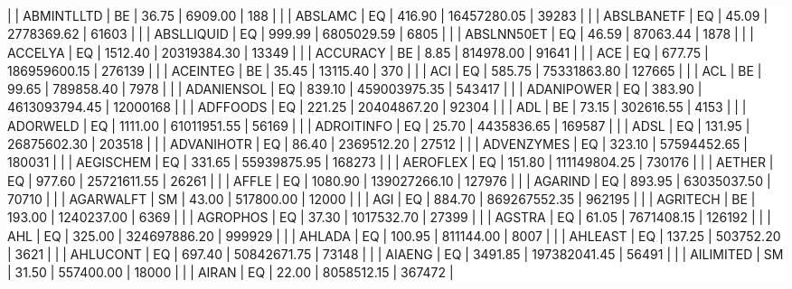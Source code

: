 |  | ABMINTLLTD | BE | 36.75 | 6909.00 | 188 |
|  | ABSLAMC | EQ | 416.90 | 16457280.05 | 39283 |
|  | ABSLBANETF | EQ | 45.09 | 2778369.62 | 61603 |
|  | ABSLLIQUID | EQ | 999.99 | 6805029.59 | 6805 |
|  | ABSLNN50ET | EQ | 46.59 | 87063.44 | 1878 |
|  | ACCELYA | EQ | 1512.40 | 20319384.30 | 13349 |
|  | ACCURACY | BE | 8.85 | 814978.00 | 91641 |
|  | ACE | EQ | 677.75 | 186959600.15 | 276139 |
|  | ACEINTEG | BE | 35.45 | 13115.40 | 370 |
|  | ACI | EQ | 585.75 | 75331863.80 | 127665 |
|  | ACL | BE | 99.65 | 789858.40 | 7978 |
|  | ADANIENSOL | EQ | 839.10 | 459003975.35 | 543417 |
|  | ADANIPOWER | EQ | 383.90 | 4613093794.45 | 12000168 |
|  | ADFFOODS | EQ | 221.25 | 20404867.20 | 92304 |
|  | ADL | BE | 73.15 | 302616.55 | 4153 |
|  | ADORWELD | EQ | 1111.00 | 61011951.55 | 56169 |
|  | ADROITINFO | EQ | 25.70 | 4435836.65 | 169587 |
|  | ADSL | EQ | 131.95 | 26875602.30 | 203518 |
|  | ADVANIHOTR | EQ | 86.40 | 2369512.20 | 27512 |
|  | ADVENZYMES | EQ | 323.10 | 57594452.65 | 180031 |
|  | AEGISCHEM | EQ | 331.65 | 55939875.95 | 168273 |
|  | AEROFLEX | EQ | 151.80 | 111149804.25 | 730176 |
|  | AETHER | EQ | 977.60 | 25721611.55 | 26261 |
|  | AFFLE | EQ | 1080.90 | 139027266.10 | 127976 |
|  | AGARIND | EQ | 893.95 | 63035037.50 | 70710 |
|  | AGARWALFT | SM | 43.00 | 517800.00 | 12000 |
|  | AGI | EQ | 884.70 | 869267552.35 | 962195 |
|  | AGRITECH | BE | 193.00 | 1240237.00 | 6369 |
|  | AGROPHOS | EQ | 37.30 | 1017532.70 | 27399 |
|  | AGSTRA | EQ | 61.05 | 7671408.15 | 126192 |
|  | AHL | EQ | 325.00 | 324697886.20 | 999929 |
|  | AHLADA | EQ | 100.95 | 811144.00 | 8007 |
|  | AHLEAST | EQ | 137.25 | 503752.20 | 3621 |
|  | AHLUCONT | EQ | 697.40 | 50842671.75 | 73148 |
|  | AIAENG | EQ | 3491.85 | 197382041.45 | 56491 |
|  | AILIMITED | SM | 31.50 | 557400.00 | 18000 |
|  | AIRAN | EQ | 22.00 | 8058512.15 | 367472 |